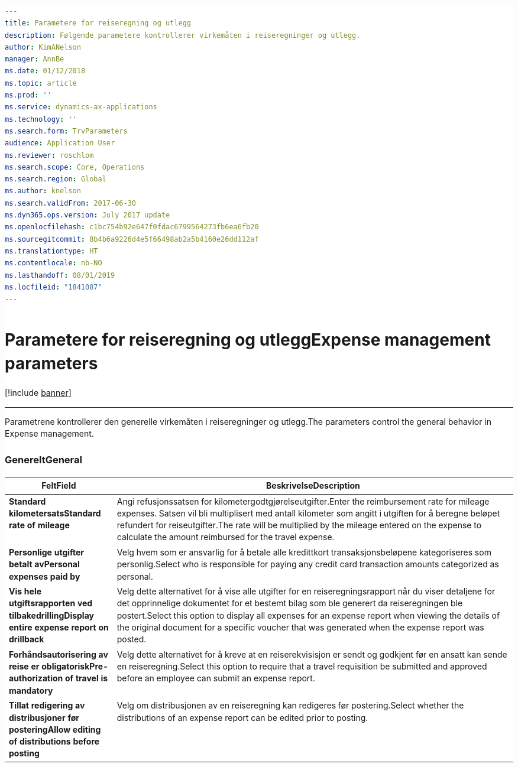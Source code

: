 ```yaml
---
title: Parametere for reiseregning og utlegg
description: Følgende parametere kontrollerer virkemåten i reiseregninger og utlegg.
author: KimANelson
manager: AnnBe
ms.date: 01/12/2018
ms.topic: article
ms.prod: ''
ms.service: dynamics-ax-applications
ms.technology: ''
ms.search.form: TrvParameters
audience: Application User
ms.reviewer: roschlom
ms.search.scope: Core, Operations
ms.search.region: Global
ms.author: knelson
ms.search.validFrom: 2017-06-30
ms.dyn365.ops.version: July 2017 update
ms.openlocfilehash: c1bc754b92e647f0fdac6799564273fb6ea6fb20
ms.sourcegitcommit: 8b4b6a9226d4e5f66498ab2a5b4160e26dd112af
ms.translationtype: HT
ms.contentlocale: nb-NO
ms.lasthandoff: 08/01/2019
ms.locfileid: "1841087"
---
```

# <a name="expense-management-parameters"></a><span data-ttu-id="5e531-103">Parametere for reiseregning og utlegg</span><span class="sxs-lookup"><span data-stu-id="5e531-103">Expense management parameters</span></span>

[!include [banner](../includes/banner.md)]

-----------------------------

<span data-ttu-id="5e531-104">Parametrene kontrollerer den generelle virkemåten i reiseregninger og utlegg.</span><span class="sxs-lookup"><span data-stu-id="5e531-104">The parameters control the general behavior in Expense management.</span></span>

### <a name="general"></a><span data-ttu-id="5e531-105">Generelt</span><span class="sxs-lookup"><span data-stu-id="5e531-105">General</span></span>

| <span data-ttu-id="5e531-106">**Felt**</span><span class="sxs-lookup"><span data-stu-id="5e531-106">**Field**</span></span>                                                | <span data-ttu-id="5e531-107">**Beskrivelse**</span><span class="sxs-lookup"><span data-stu-id="5e531-107">**Description**</span></span>                                                 |
|----------------------------------------------------------|---------------------------------------------------------------------|
| <span data-ttu-id="5e531-108">**Standard kilometersats**</span><span class="sxs-lookup"><span data-stu-id="5e531-108">**Standard rate of mileage**</span></span>                             | <span data-ttu-id="5e531-109">Angi refusjonssatsen for kilometergodtgjørelseutgifter.</span><span class="sxs-lookup"><span data-stu-id="5e531-109">Enter the reimbursement rate for mileage expenses.</span></span> <span data-ttu-id="5e531-110">Satsen vil bli multiplisert med antall kilometer som angitt i utgiften for å beregne beløpet refundert for reiseutgifter.</span><span class="sxs-lookup"><span data-stu-id="5e531-110">The rate will be multiplied by the mileage entered on the expense to calculate the amount reimbursed for the travel expense.</span></span>                       |
|<span data-ttu-id="5e531-111">**Personlige utgifter betalt av**</span><span class="sxs-lookup"><span data-stu-id="5e531-111">**Personal expenses paid by**</span></span>                             | <span data-ttu-id="5e531-112">Velg hvem som er ansvarlig for å betale alle kredittkort transaksjonsbeløpene kategoriseres som personlig.</span><span class="sxs-lookup"><span data-stu-id="5e531-112">Select who is responsible for paying any credit card transaction amounts categorized as personal.</span></span>                                                                                                     |
|<span data-ttu-id="5e531-113">**Vis hele utgiftsrapporten ved tilbakedrilling**</span><span class="sxs-lookup"><span data-stu-id="5e531-113">**Display entire expense report on drillback**</span></span>               | <span data-ttu-id="5e531-114">Velg dette alternativet for å vise alle utgifter for en reiseregningsrapport når du viser detaljene for det opprinnelige dokumentet for et bestemt bilag som ble generert da reiseregningen ble postert.</span><span class="sxs-lookup"><span data-stu-id="5e531-114">Select this option to display all expenses for an expense report when viewing the details of the original document for a specific voucher that was generated when the expense report was posted.</span></span>              |
|<span data-ttu-id="5e531-115">**Forhåndsautorisering av reise er obligatorisk**</span><span class="sxs-lookup"><span data-stu-id="5e531-115">**Pre-authorization of travel is mandatory**</span></span>                 | <span data-ttu-id="5e531-116">Velg dette alternativet for å kreve at en reiserekvisisjon er sendt og godkjent før en ansatt kan sende en reiseregning.</span><span class="sxs-lookup"><span data-stu-id="5e531-116">Select this option to require that a travel requisition be submitted and approved before an employee can submit an expense report.</span></span>                                                                    |
|<span data-ttu-id="5e531-117">**Tillat redigering av distribusjoner før postering**</span><span class="sxs-lookup"><span data-stu-id="5e531-117">**Allow editing of distributions before posting**</span></span>            | <span data-ttu-id="5e531-118">Velg om distribusjonen av en reiseregning kan redigeres før postering.</span><span class="sxs-lookup"><span data-stu-id="5e531-118">Select whether the distributions of an expense report can be edited prior to posting.</span></span>                                                                                                                 |
